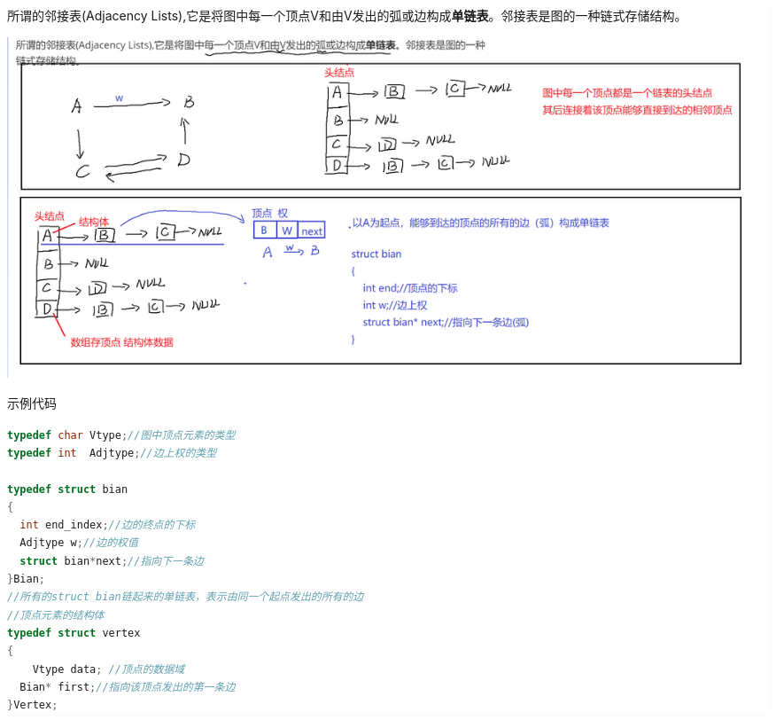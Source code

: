 所谓的邻接表(Adjacency Lists),它是将图中每一个顶点V和由V发出的弧或边构成**单链表**。邻接表是图的一种链式存储结构。

![image-20230210115355719](%E5%9B%BE.assets/image-20230210115355719.png)

示例代码

```c
typedef char Vtype;//图中顶点元素的类型
typedef int  Adjtype;//边上权的类型 

typedef struct bian
{
  int end_index;//边的终点的下标
  Adjtype w;//边的权值
  struct bian*next;//指向下一条边
}Bian;
//所有的struct bian链起来的单链表，表示由同一个起点发出的所有的边
//顶点元素的结构体
typedef struct vertex
{
	Vtype data; //顶点的数据域
  Bian* first;//指向该顶点发出的第一条边
}Vertex;
```
